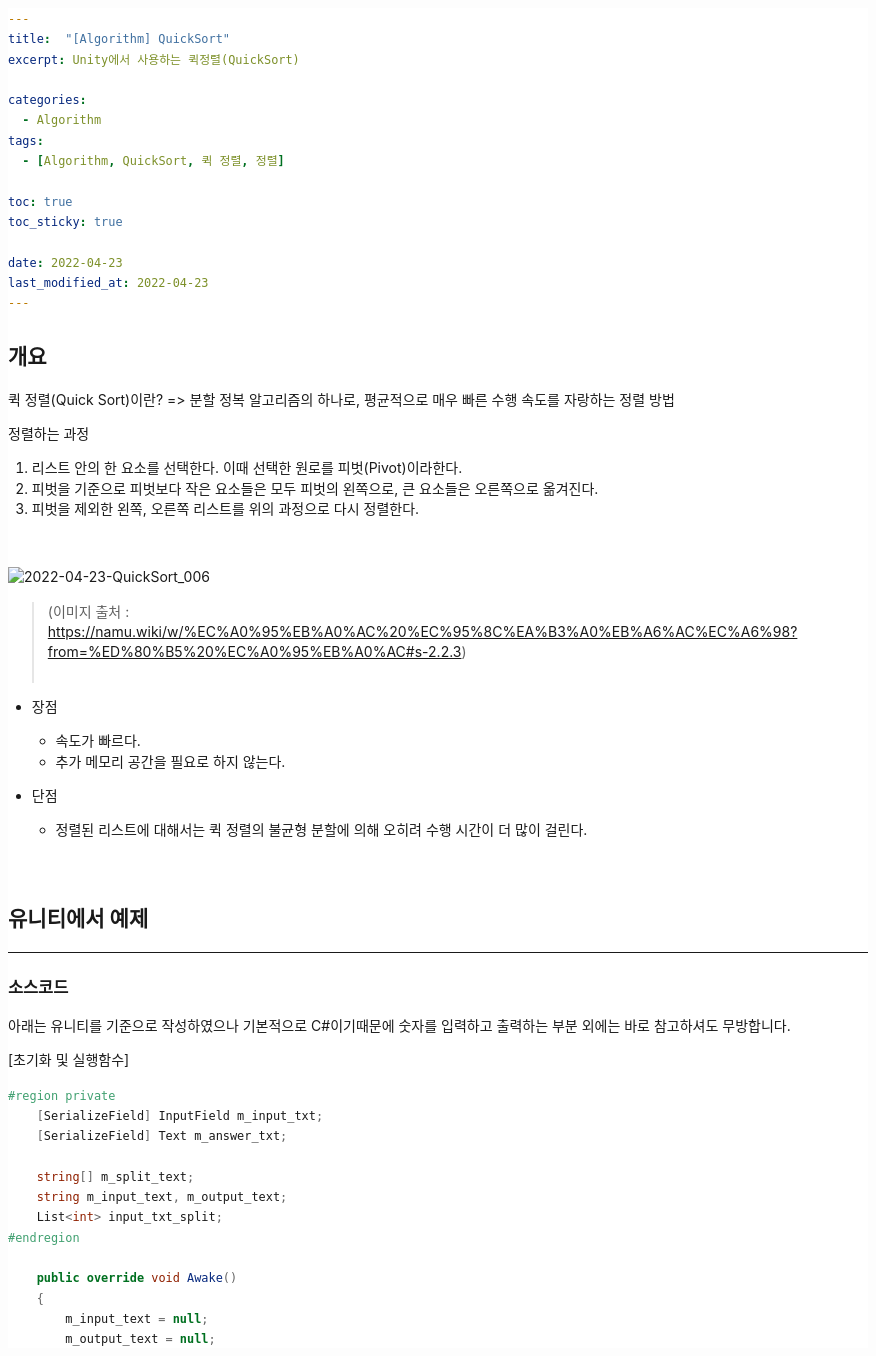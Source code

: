 ```yaml
---
title:  "[Algorithm] QuickSort"
excerpt: Unity에서 사용하는 퀵정렬(QuickSort)

categories:
  - Algorithm
tags:
  - [Algorithm, QuickSort, 퀵 정렬, 정렬]

toc: true
toc_sticky: true
 
date: 2022-04-23
last_modified_at: 2022-04-23
---
```


## 개요
퀵 정렬(Quick Sort)이란?
=> 분할 정복 알고리즘의 하나로, 평균적으로 매우 빠른 수행 속도를 자랑하는 정렬 방법<br> 

정렬하는 과정
1. 리스트 안의 한 요소를 선택한다. 이때 선택한 원로를 피벗(Pivot)이라한다.
2. 피벗을 기준으로 피벗보다 작은 요소들은 모두 피벗의 왼쪽으로, 큰 요소들은 오른쪽으로 옮겨진다.
3. 피벗을 제외한 왼쪽, 오른쪽 리스트를 위의 과정으로 다시 정렬한다.

<br>

![2022-04-23-QuickSort_006](https://user-images.githubusercontent.com/40765022/164965350-02f0ba7c-a474-47ca-89e0-7ccbbea38e0a.gif)<br>

> (이미지 출처 : https://namu.wiki/w/%EC%A0%95%EB%A0%AC%20%EC%95%8C%EA%B3%A0%EB%A6%AC%EC%A6%98?from=%ED%80%B5%20%EC%A0%95%EB%A0%AC#s-2.2.3)
<br><br>

* 장점
  * 속도가 빠르다.
  * 추가 메모리 공간을 필요로 하지 않는다.

*  단점
   * 정렬된 리스트에 대해서는 퀵 정렬의 불균형 분할에 의해 오히려 수행 시간이 더 많이 걸린다.
 <br>

## 유니티에서 예제
---

### 소스코드
아래는 유니티를 기준으로 작성하였으나 기본적으로 C#이기때문에 숫자를 입력하고 출력하는 부분 외에는 바로 참고하셔도 무방합니다.<br>

[초기화 및 실행함수]<br>
``` C#
#region private
    [SerializeField] InputField m_input_txt;
    [SerializeField] Text m_answer_txt;

    string[] m_split_text;
    string m_input_text, m_output_text;
    List<int> input_txt_split;
#endregion

    public override void Awake()
    {
        m_input_text = null;
        m_output_text = null;
```